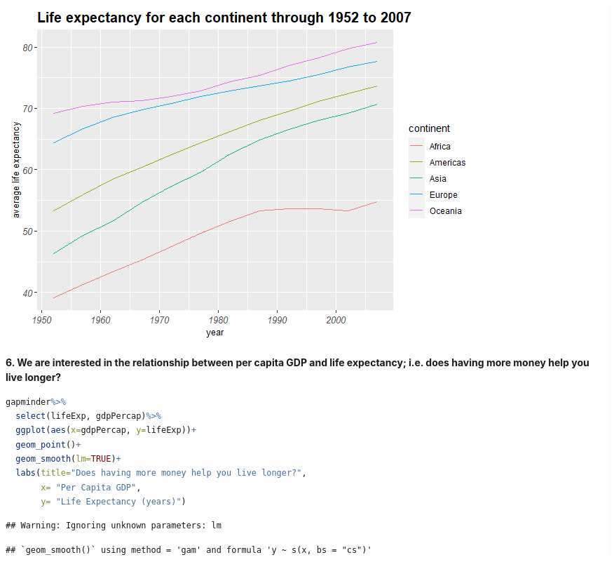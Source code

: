 ![](lab11_hw_files/figure-html/unnamed-chunk-11-1.png)

**6. We are interested in the relationship between per capita GDP and life expectancy; i.e. does having more money help you live longer?**

```r
gapminder%>%
  select(lifeExp, gdpPercap)%>%
  ggplot(aes(x=gdpPercap, y=lifeExp))+
  geom_point()+
  geom_smooth(lm=TRUE)+
  labs(title="Does having more money help you live longer?",
       x= "Per Capita GDP",
       y= "Life Expectancy (years)")
```

```
## Warning: Ignoring unknown parameters: lm
```

```
## `geom_smooth()` using method = 'gam' and formula 'y ~ s(x, bs = "cs")'
```
